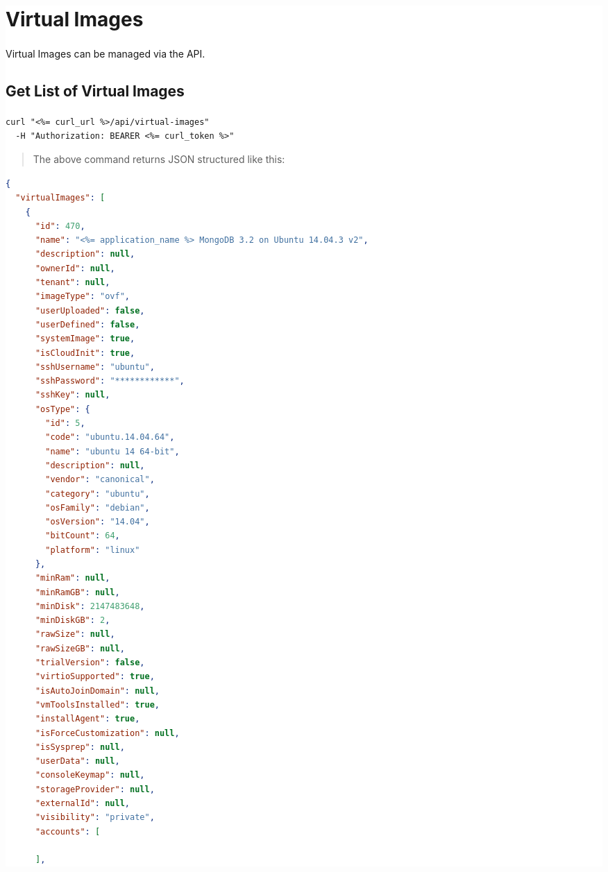 # Virtual Images

Virtual Images can be managed via the API.


## Get List of Virtual Images

```shell
curl "<%= curl_url %>/api/virtual-images"
  -H "Authorization: BEARER <%= curl_token %>"
```

> The above command returns JSON structured like this:

```json
{
  "virtualImages": [
    {
      "id": 470,
      "name": "<%= application_name %> MongoDB 3.2 on Ubuntu 14.04.3 v2",
      "description": null,
      "ownerId": null,
      "tenant": null,
      "imageType": "ovf",
      "userUploaded": false,
      "userDefined": false,
      "systemImage": true,
      "isCloudInit": true,
      "sshUsername": "ubuntu",
      "sshPassword": "************",
      "sshKey": null,
      "osType": {
        "id": 5,
        "code": "ubuntu.14.04.64",
        "name": "ubuntu 14 64-bit",
        "description": null,
        "vendor": "canonical",
        "category": "ubuntu",
        "osFamily": "debian",
        "osVersion": "14.04",
        "bitCount": 64,
        "platform": "linux"
      },
      "minRam": null,
      "minRamGB": null,
      "minDisk": 2147483648,
      "minDiskGB": 2,
      "rawSize": null,
      "rawSizeGB": null,
      "trialVersion": false,
      "virtioSupported": true,
      "isAutoJoinDomain": null,
      "vmToolsInstalled": true,
      "installAgent": true,
      "isForceCustomization": null,
      "isSysprep": null,
      "userData": null,
      "consoleKeymap": null,
      "storageProvider": null,
      "externalId": null,
      "visibility": "private",
      "accounts": [

      ],
```